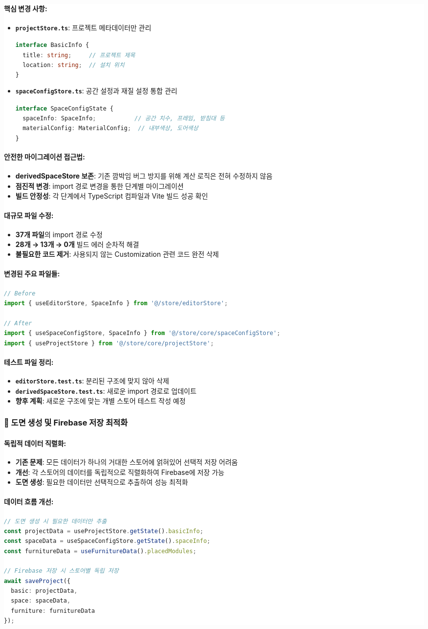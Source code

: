 #### **핵심 변경 사항**:
- **`projectStore.ts`**: 프로젝트 메타데이터만 관리
  ```typescript
  interface BasicInfo {
    title: string;     // 프로젝트 제목
    location: string;  // 설치 위치
  }
  ```
- **`spaceConfigStore.ts`**: 공간 설정과 재질 설정 통합 관리
  ```typescript
  interface SpaceConfigState {
    spaceInfo: SpaceInfo;           // 공간 치수, 프레임, 받침대 등
    materialConfig: MaterialConfig;  // 내부색상, 도어색상
  }
  ```

#### **안전한 마이그레이션 접근법**:
- **derivedSpaceStore 보존**: 기존 깜박임 버그 방지를 위해 계산 로직은 전혀 수정하지 않음
- **점진적 변경**: import 경로 변경을 통한 단계별 마이그레이션
- **빌드 안정성**: 각 단계에서 TypeScript 컴파일과 Vite 빌드 성공 확인

#### **대규모 파일 수정**:
- **37개 파일**의 import 경로 수정
- **28개 → 13개 → 0개** 빌드 에러 순차적 해결
- **불필요한 코드 제거**: 사용되지 않는 Customization 관련 코드 완전 삭제

#### **변경된 주요 파일들**:
```typescript
// Before
import { useEditorStore, SpaceInfo } from '@/store/editorStore';

// After  
import { useSpaceConfigStore, SpaceInfo } from '@/store/core/spaceConfigStore';
import { useProjectStore } from '@/store/core/projectStore';
```

#### **테스트 파일 정리**:
- **`editorStore.test.ts`**: 분리된 구조에 맞지 않아 삭제
- **`derivedSpaceStore.test.ts`**: 새로운 import 경로로 업데이트
- **향후 계획**: 새로운 구조에 맞는 개별 스토어 테스트 작성 예정

### 🎯 도면 생성 및 Firebase 저장 최적화

#### **독립적 데이터 직렬화**:
- **기존 문제**: 모든 데이터가 하나의 거대한 스토어에 얽혀있어 선택적 저장 어려움
- **개선**: 각 스토어의 데이터를 독립적으로 직렬화하여 Firebase에 저장 가능
- **도면 생성**: 필요한 데이터만 선택적으로 추출하여 성능 최적화

#### **데이터 흐름 개선**:
```typescript
// 도면 생성 시 필요한 데이터만 추출
const projectData = useProjectStore.getState().basicInfo;
const spaceData = useSpaceConfigStore.getState().spaceInfo;
const furnitureData = useFurnitureData().placedModules;

// Firebase 저장 시 스토어별 독립 저장
await saveProject({
  basic: projectData,
  space: spaceData,
  furniture: furnitureData
});
```
